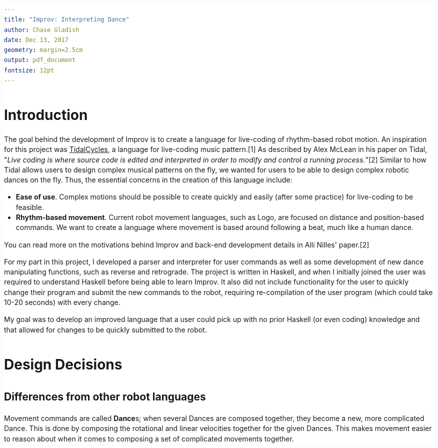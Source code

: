 ```yaml
---
title: "Improv: Interpreting Dance"
author: Chase Gladish
date: Dec 13, 2017
geometry: margin=2.5cm
output: pdf_document
fontsize: 12pt
---
```


# Introduction

The goal behind the development of Improv is to create a language for
live-coding of rhythm-based robot motion. An inspiration for this project was
[TidalCycles](https://tidalcycles.org/), a language for live-coding music
pattern.\[1\] As described by Alex McLean in his paper on Tidal, "*Live coding
is where source code is edited and interpreted in order to modify and control a
running process.*"\[2\] Similar to how Tidal allows users to design complex
musical patterns on the fly, we wanted for users to be able to design complex
robotic dances on the fly. Thus, the essential concerns in the creation of this
language include:

-   **Ease of use**. Complex motions should be possible to create quickly and
    easily (after some practice) for live-coding to be feasible.
-   **Rhythm-based movement**. Current robot movement languages, such as Logo,
    are focused on distance and position-based commands. We want to create a
    language where movement is based around following a beat, much like a human
    dance.

You can read more on the motivations behind Improv and back-end development
details in Alli Nilles' paper.\[2\]

For my part in this project, I developed a parser and interpreter for user
commands as well as some development of new dance manipulating functions, such
as reverse and retrograde. The project is written in Haskell, and when I
initially joined the user was required to understand Haskell before being able
to learn Improv. It also did not include functionality for the user to quickly
change their program and submit the new commands to the robot, requiring
re-compilation of the user program (which could take 10-20 seconds) with every
change.

My goal was to develop an improved language that a user could pick up with no
prior Haskell (or even coding) knowledge and that allowed for changes to be
quickly submitted to the robot.

Design Decisions
================

Differences from other robot languages
--------------------------------------

Movement commands are called **Dance**s; when several Dances are composed
together, they become a new, more complicated Dance. This is done by composing
the rotational and linear velocities together for the given Dances. This makes
movement easier to reason about when it comes to composing a set of complicated
movements together.
